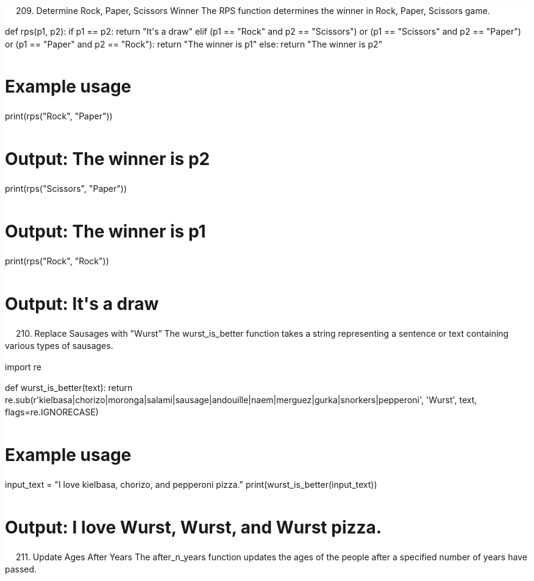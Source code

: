 


 
209. Determine Rock, Paper, Scissors Winner
The RPS function determines the winner in Rock, Paper, Scissors game.

def rps(p1, p2):
    if p1 == p2:
        return "It's a draw"
    elif (p1 == "Rock" and p2 == "Scissors") or (p1 == "Scissors" and p2 == "Paper") or (p1 == "Paper" and p2 == "Rock"):
        return "The winner is p1"
    else:
        return "The winner is p2"

# Example usage
print(rps("Rock", "Paper"))    
# Output: The winner is p2
print(rps("Scissors", "Paper")) 
# Output: The winner is p1
print(rps("Rock", "Rock"))      
# Output: It's a draw




 
210. Replace Sausages with "Wurst”
The wurst_is_better function takes a string representing a sentence or text containing various types of sausages.

import re

def wurst_is_better(text):
    return re.sub(r'kielbasa|chorizo|moronga|salami|sausage|andouille|naem|merguez|gurka|snorkers|pepperoni', 'Wurst', text, flags=re.IGNORECASE)

# Example usage
input_text = "I love kielbasa, chorizo, and pepperoni pizza."
print(wurst_is_better(input_text))
# Output: I love Wurst, Wurst, and Wurst pizza.




 
211. Update Ages After Years 
The after_n_years function updates the ages of the people after a specified number of years have passed.

